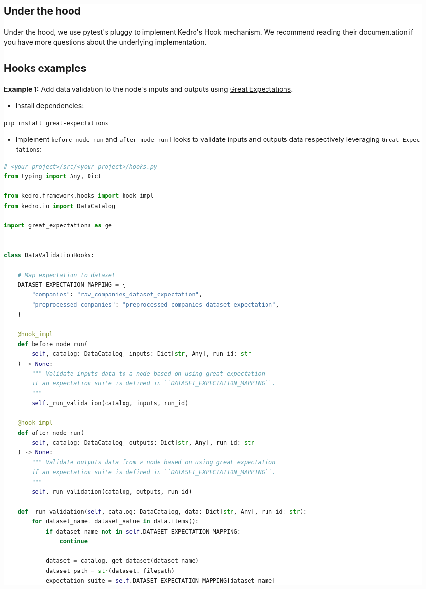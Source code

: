## Under the hood

Under the hood, we use [pytest's pluggy](https://pluggy.readthedocs.io/en/latest/) to implement Kedro's Hook mechanism. We recommend reading their documentation if you have more questions about the underlying implementation.

## Hooks examples

**Example 1:** Add data validation to the node's inputs and outputs using [Great Expectations](https://docs.greatexpectations.io/en/latest/).

* Install dependencies:

```console
pip install great-expectations
```

* Implement `before_node_run` and `after_node_run` Hooks to validate inputs and outputs data respectively leveraging `Great Expectations`:

```python
# <your_project>/src/<your_project>/hooks.py
from typing import Any, Dict

from kedro.framework.hooks import hook_impl
from kedro.io import DataCatalog

import great_expectations as ge


class DataValidationHooks:

    # Map expectation to dataset
    DATASET_EXPECTATION_MAPPING = {
        "companies": "raw_companies_dataset_expectation",
        "preprocessed_companies": "preprocessed_companies_dataset_expectation",
    }

    @hook_impl
    def before_node_run(
        self, catalog: DataCatalog, inputs: Dict[str, Any], run_id: str
    ) -> None:
        """ Validate inputs data to a node based on using great expectation
        if an expectation suite is defined in ``DATASET_EXPECTATION_MAPPING``.
        """
        self._run_validation(catalog, inputs, run_id)

    @hook_impl
    def after_node_run(
        self, catalog: DataCatalog, outputs: Dict[str, Any], run_id: str
    ) -> None:
        """ Validate outputs data from a node based on using great expectation
        if an expectation suite is defined in ``DATASET_EXPECTATION_MAPPING``.
        """
        self._run_validation(catalog, outputs, run_id)

    def _run_validation(self, catalog: DataCatalog, data: Dict[str, Any], run_id: str):
        for dataset_name, dataset_value in data.items():
            if dataset_name not in self.DATASET_EXPECTATION_MAPPING:
                continue

            dataset = catalog._get_dataset(dataset_name)
            dataset_path = str(dataset._filepath)
            expectation_suite = self.DATASET_EXPECTATION_MAPPING[dataset_name]

```